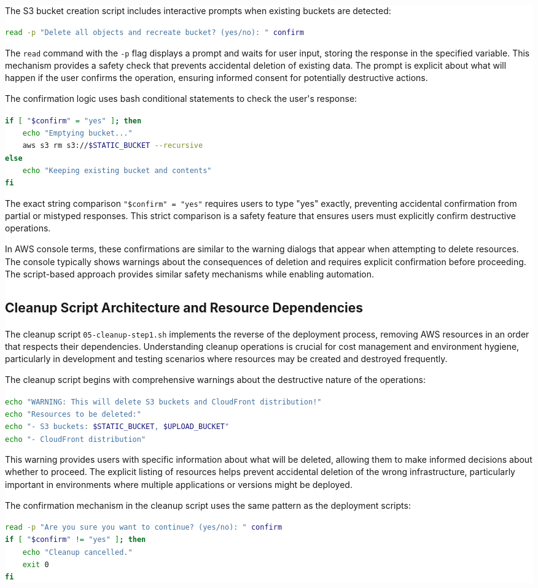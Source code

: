 The S3 bucket creation script includes interactive prompts when existing buckets are detected:

```sh
read -p "Delete all objects and recreate bucket? (yes/no): " confirm
```

The `read` command with the `-p` flag displays a prompt and waits for user input, storing the response in the specified variable. This mechanism provides a safety check that prevents accidental deletion of existing data. The prompt is explicit about what will happen if the user confirms the operation, ensuring informed consent for potentially destructive actions.

The confirmation logic uses bash conditional statements to check the user's response:

```sh
if [ "$confirm" = "yes" ]; then
    echo "Emptying bucket..."
    aws s3 rm s3://$STATIC_BUCKET --recursive
else
    echo "Keeping existing bucket and contents"
fi
```

The exact string comparison `"$confirm" = "yes"` requires users to type "yes" exactly, preventing accidental confirmation from partial or mistyped responses. This strict comparison is a safety feature that ensures users must explicitly confirm destructive operations.

In AWS console terms, these confirmations are similar to the warning dialogs that appear when attempting to delete resources. The console typically shows warnings about the consequences of deletion and requires explicit confirmation before proceeding. The script-based approach provides similar safety mechanisms while enabling automation.

## Cleanup Script Architecture and Resource Dependencies

The cleanup script `05-cleanup-step1.sh` implements the reverse of the deployment process, removing AWS resources in an order that respects their dependencies. Understanding cleanup operations is crucial for cost management and environment hygiene, particularly in development and testing scenarios where resources may be created and destroyed frequently.

The cleanup script begins with comprehensive warnings about the destructive nature of the operations:

```sh
echo "WARNING: This will delete S3 buckets and CloudFront distribution!"
echo "Resources to be deleted:"
echo "- S3 buckets: $STATIC_BUCKET, $UPLOAD_BUCKET"
echo "- CloudFront distribution"
```

This warning provides users with specific information about what will be deleted, allowing them to make informed decisions about whether to proceed. The explicit listing of resources helps prevent accidental deletion of the wrong infrastructure, particularly important in environments where multiple applications or versions might be deployed.

The confirmation mechanism in the cleanup script uses the same pattern as the deployment scripts:

```sh
read -p "Are you sure you want to continue? (yes/no): " confirm
if [ "$confirm" != "yes" ]; then
    echo "Cleanup cancelled."
    exit 0
fi
```
